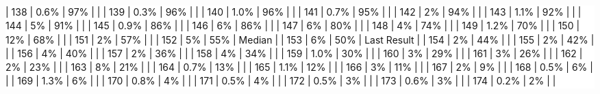 | 138 | 0.6% | 97% |  |
| 139 | 0.3% | 96% |  |
| 140 | 1.0% | 96% |  |
| 141 | 0.7% | 95% |  |
| 142 | 2% | 94% |  |
| 143 | 1.1% | 92% |  |
| 144 | 5% | 91% |  |
| 145 | 0.9% | 86% |  |
| 146 | 6% | 86% |  |
| 147 | 6% | 80% |  |
| 148 | 4% | 74% |  |
| 149 | 1.2% | 70% |  |
| 150 | 12% | 68% |  |
| 151 | 2% | 57% |  |
| 152 | 5% | 55% | Median |
| 153 | 6% | 50% | Last Result |
| 154 | 2% | 44% |  |
| 155 | 2% | 42% |  |
| 156 | 4% | 40% |  |
| 157 | 2% | 36% |  |
| 158 | 4% | 34% |  |
| 159 | 1.0% | 30% |  |
| 160 | 3% | 29% |  |
| 161 | 3% | 26% |  |
| 162 | 2% | 23% |  |
| 163 | 8% | 21% |  |
| 164 | 0.7% | 13% |  |
| 165 | 1.1% | 12% |  |
| 166 | 3% | 11% |  |
| 167 | 2% | 9% |  |
| 168 | 0.5% | 6% |  |
| 169 | 1.3% | 6% |  |
| 170 | 0.8% | 4% |  |
| 171 | 0.5% | 4% |  |
| 172 | 0.5% | 3% |  |
| 173 | 0.6% | 3% |  |
| 174 | 0.2% | 2% |  |